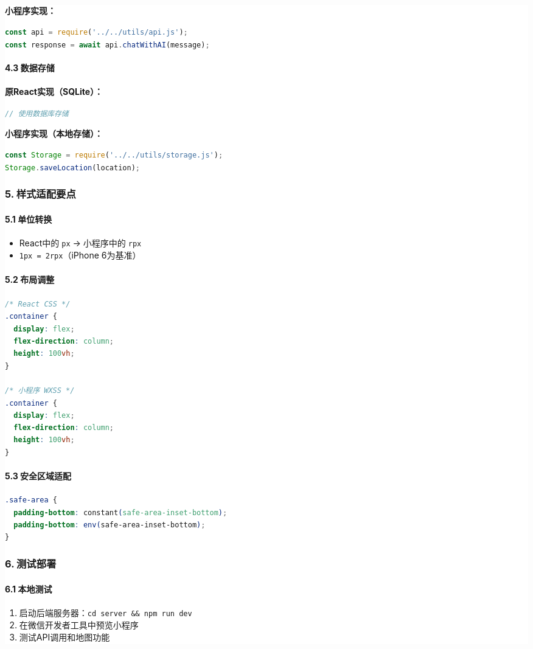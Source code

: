 **小程序实现：**
```javascript
const api = require('../../utils/api.js');
const response = await api.chatWithAI(message);
```

#### 4.3 数据存储
**原React实现（SQLite）：**
```javascript
// 使用数据库存储
```

**小程序实现（本地存储）：**
```javascript
const Storage = require('../../utils/storage.js');
Storage.saveLocation(location);
```

### 5. 样式适配要点

#### 5.1 单位转换
- React中的 `px` → 小程序中的 `rpx`
- `1px = 2rpx`（iPhone 6为基准）

#### 5.2 布局调整
```css
/* React CSS */
.container {
  display: flex;
  flex-direction: column;
  height: 100vh;
}

/* 小程序 WXSS */
.container {
  display: flex;
  flex-direction: column;
  height: 100vh;
}
```

#### 5.3 安全区域适配
```css
.safe-area {
  padding-bottom: constant(safe-area-inset-bottom);
  padding-bottom: env(safe-area-inset-bottom);
}
```

### 6. 测试部署

#### 6.1 本地测试
1. 启动后端服务器：`cd server && npm run dev`
2. 在微信开发者工具中预览小程序
3. 测试API调用和地图功能
